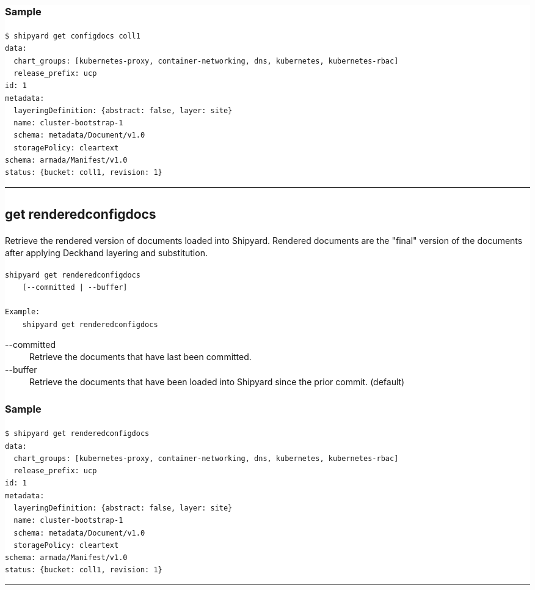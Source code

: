 ### Sample
```
$ shipyard get configdocs coll1
data:
  chart_groups: [kubernetes-proxy, container-networking, dns, kubernetes, kubernetes-rbac]
  release_prefix: ucp
id: 1
metadata:
  layeringDefinition: {abstract: false, layer: site}
  name: cluster-bootstrap-1
  schema: metadata/Document/v1.0
  storagePolicy: cleartext
schema: armada/Manifest/v1.0
status: {bucket: coll1, revision: 1}
```

---

## get renderedconfigdocs
Retrieve the rendered version of documents loaded into Shipyard. Rendered
documents are the "final" version of the documents after applying Deckhand
layering and substitution.
```
shipyard get renderedconfigdocs
    [--committed | --buffer]

Example:
    shipyard get renderedconfigdocs
```
<dl>
  <dt>--committed</dt>
  <dd>
    Retrieve the documents that have last been committed.
  </dd>
  <dt>--buffer</dt>
  <dd>
    Retrieve the documents that have been loaded into Shipyard
    since the prior commit. (default)
  </dd>
</dl>

### Sample
```
$ shipyard get renderedconfigdocs
data:
  chart_groups: [kubernetes-proxy, container-networking, dns, kubernetes, kubernetes-rbac]
  release_prefix: ucp
id: 1
metadata:
  layeringDefinition: {abstract: false, layer: site}
  name: cluster-bootstrap-1
  schema: metadata/Document/v1.0
  storagePolicy: cleartext
schema: armada/Manifest/v1.0
status: {bucket: coll1, revision: 1}
```

---